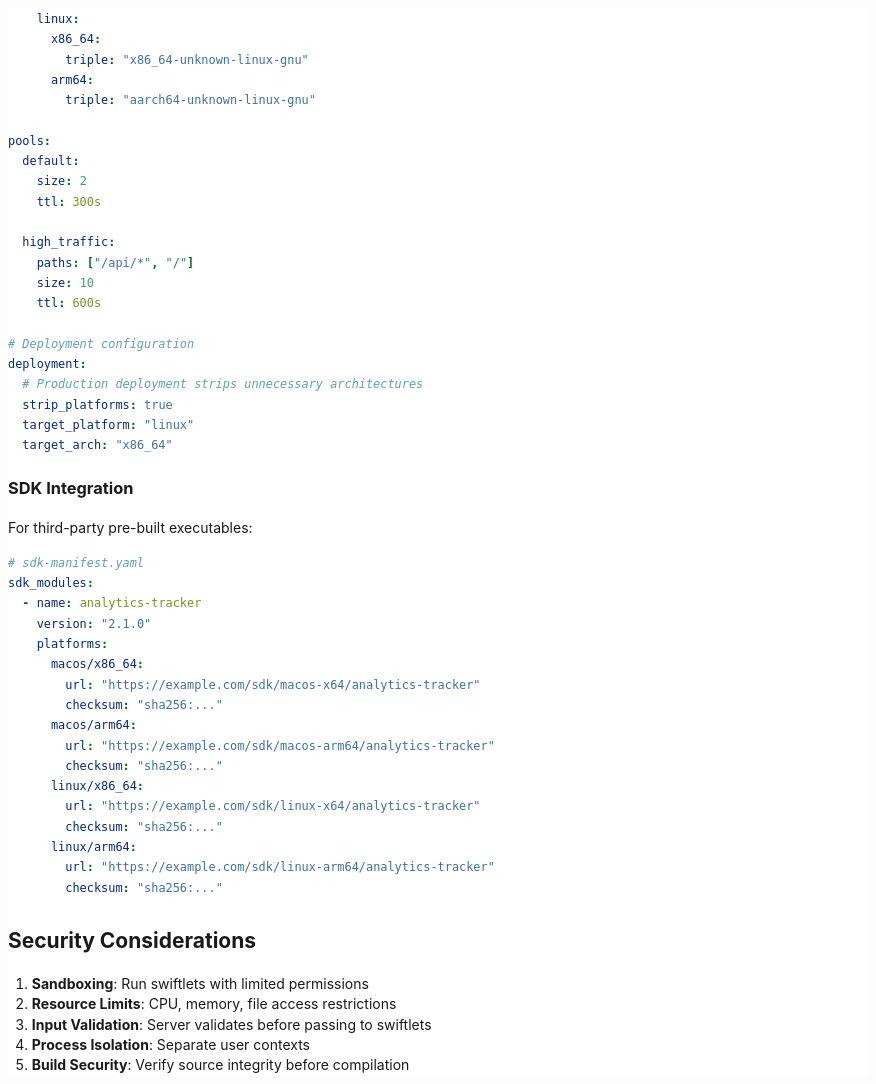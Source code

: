 ```yaml
    linux:
      x86_64:
        triple: "x86_64-unknown-linux-gnu"
      arm64:
        triple: "aarch64-unknown-linux-gnu"
  
pools:
  default:
    size: 2
    ttl: 300s
    
  high_traffic:
    paths: ["/api/*", "/"]
    size: 10
    ttl: 600s

# Deployment configuration
deployment:
  # Production deployment strips unnecessary architectures
  strip_platforms: true
  target_platform: "linux"
  target_arch: "x86_64"
```

### SDK Integration
For third-party pre-built executables:
```yaml
# sdk-manifest.yaml
sdk_modules:
  - name: analytics-tracker
    version: "2.1.0"
    platforms:
      macos/x86_64:
        url: "https://example.com/sdk/macos-x64/analytics-tracker"
        checksum: "sha256:..."
      macos/arm64:
        url: "https://example.com/sdk/macos-arm64/analytics-tracker"
        checksum: "sha256:..."
      linux/x86_64:
        url: "https://example.com/sdk/linux-x64/analytics-tracker"
        checksum: "sha256:..."
      linux/arm64:
        url: "https://example.com/sdk/linux-arm64/analytics-tracker"
        checksum: "sha256:..."
```

## Security Considerations

1. **Sandboxing**: Run swiftlets with limited permissions
2. **Resource Limits**: CPU, memory, file access restrictions
3. **Input Validation**: Server validates before passing to swiftlets
4. **Process Isolation**: Separate user contexts
5. **Build Security**: Verify source integrity before compilation